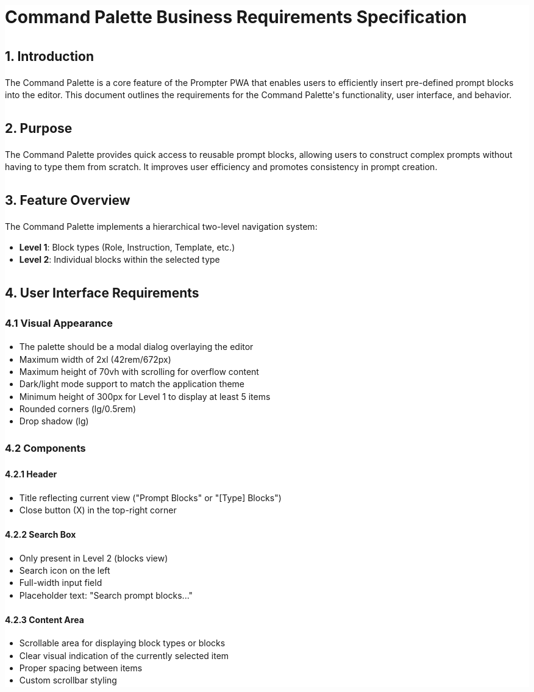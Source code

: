 # Command Palette Business Requirements Specification

## 1. Introduction

The Command Palette is a core feature of the Prompter PWA that enables users to efficiently insert pre-defined prompt blocks into the editor. This document outlines the requirements for the Command Palette's functionality, user interface, and behavior.

## 2. Purpose

The Command Palette provides quick access to reusable prompt blocks, allowing users to construct complex prompts without having to type them from scratch. It improves user efficiency and promotes consistency in prompt creation.

## 3. Feature Overview

The Command Palette implements a hierarchical two-level navigation system:
- **Level 1**: Block types (Role, Instruction, Template, etc.)
- **Level 2**: Individual blocks within the selected type

## 4. User Interface Requirements

### 4.1 Visual Appearance

- The palette should be a modal dialog overlaying the editor
- Maximum width of 2xl (42rem/672px)
- Maximum height of 70vh with scrolling for overflow content
- Dark/light mode support to match the application theme
- Minimum height of 300px for Level 1 to display at least 5 items
- Rounded corners (lg/0.5rem)
- Drop shadow (lg)

### 4.2 Components

#### 4.2.1 Header
- Title reflecting current view ("Prompt Blocks" or "[Type] Blocks")
- Close button (X) in the top-right corner

#### 4.2.2 Search Box
- Only present in Level 2 (blocks view)
- Search icon on the left
- Full-width input field
- Placeholder text: "Search prompt blocks..."

#### 4.2.3 Content Area
- Scrollable area for displaying block types or blocks
- Clear visual indication of the currently selected item
- Proper spacing between items
- Custom scrollbar styling
